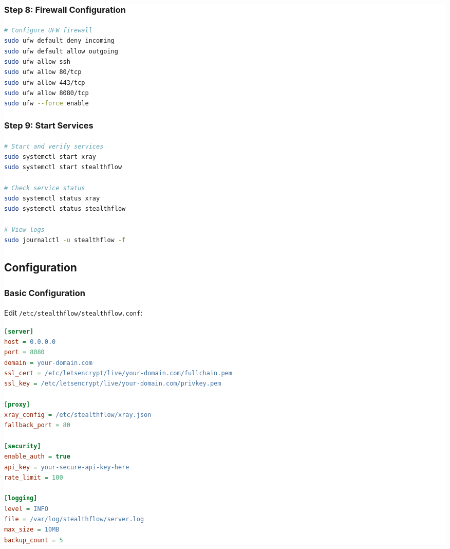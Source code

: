 ### Step 8: Firewall Configuration

```bash
# Configure UFW firewall
sudo ufw default deny incoming
sudo ufw default allow outgoing
sudo ufw allow ssh
sudo ufw allow 80/tcp
sudo ufw allow 443/tcp
sudo ufw allow 8080/tcp
sudo ufw --force enable
```

### Step 9: Start Services

```bash
# Start and verify services
sudo systemctl start xray
sudo systemctl start stealthflow

# Check service status
sudo systemctl status xray
sudo systemctl status stealthflow

# View logs
sudo journalctl -u stealthflow -f
```

## Configuration

### Basic Configuration

Edit `/etc/stealthflow/stealthflow.conf`:

```ini
[server]
host = 0.0.0.0
port = 8080
domain = your-domain.com
ssl_cert = /etc/letsencrypt/live/your-domain.com/fullchain.pem
ssl_key = /etc/letsencrypt/live/your-domain.com/privkey.pem

[proxy]
xray_config = /etc/stealthflow/xray.json
fallback_port = 80

[security]
enable_auth = true
api_key = your-secure-api-key-here
rate_limit = 100

[logging]
level = INFO
file = /var/log/stealthflow/server.log
max_size = 10MB
backup_count = 5
```
